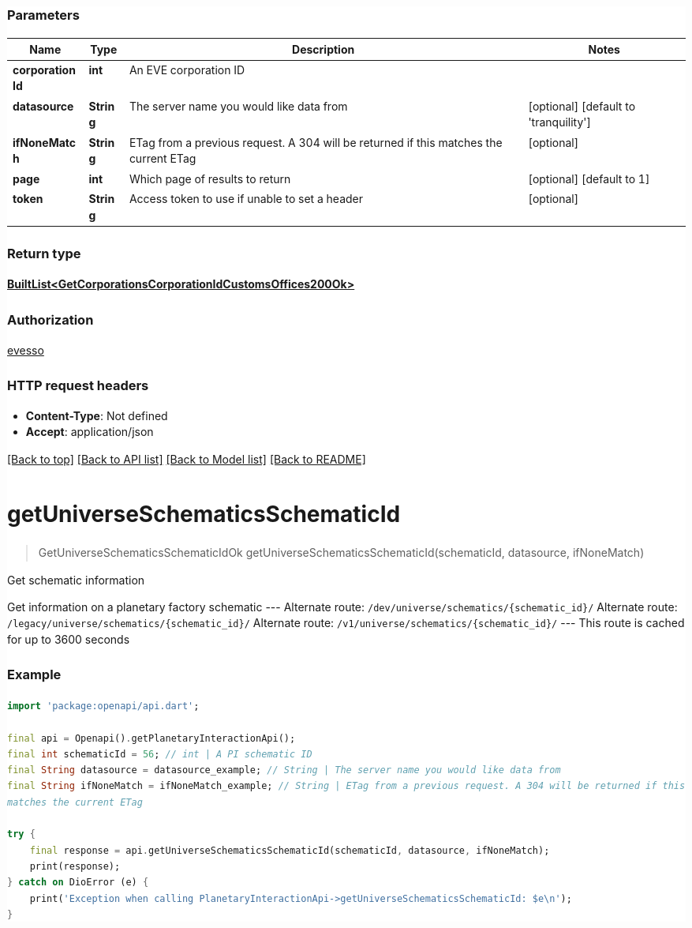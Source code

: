 ### Parameters

Name | Type | Description  | Notes
------------- | ------------- | ------------- | -------------
 **corporationId** | **int**| An EVE corporation ID | 
 **datasource** | **String**| The server name you would like data from | [optional] [default to 'tranquility']
 **ifNoneMatch** | **String**| ETag from a previous request. A 304 will be returned if this matches the current ETag | [optional] 
 **page** | **int**| Which page of results to return | [optional] [default to 1]
 **token** | **String**| Access token to use if unable to set a header | [optional] 

### Return type

[**BuiltList&lt;GetCorporationsCorporationIdCustomsOffices200Ok&gt;**](GetCorporationsCorporationIdCustomsOffices200Ok.md)

### Authorization

[evesso](../README.md#evesso)

### HTTP request headers

 - **Content-Type**: Not defined
 - **Accept**: application/json

[[Back to top]](#) [[Back to API list]](../README.md#documentation-for-api-endpoints) [[Back to Model list]](../README.md#documentation-for-models) [[Back to README]](../README.md)

# **getUniverseSchematicsSchematicId**
> GetUniverseSchematicsSchematicIdOk getUniverseSchematicsSchematicId(schematicId, datasource, ifNoneMatch)

Get schematic information

Get information on a planetary factory schematic  --- Alternate route: `/dev/universe/schematics/{schematic_id}/`  Alternate route: `/legacy/universe/schematics/{schematic_id}/`  Alternate route: `/v1/universe/schematics/{schematic_id}/`  --- This route is cached for up to 3600 seconds

### Example
```dart
import 'package:openapi/api.dart';

final api = Openapi().getPlanetaryInteractionApi();
final int schematicId = 56; // int | A PI schematic ID
final String datasource = datasource_example; // String | The server name you would like data from
final String ifNoneMatch = ifNoneMatch_example; // String | ETag from a previous request. A 304 will be returned if this matches the current ETag

try {
    final response = api.getUniverseSchematicsSchematicId(schematicId, datasource, ifNoneMatch);
    print(response);
} catch on DioError (e) {
    print('Exception when calling PlanetaryInteractionApi->getUniverseSchematicsSchematicId: $e\n');
}
```
